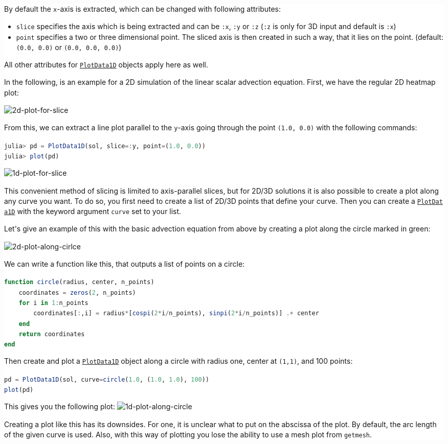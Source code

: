 By default the `x`-axis is extracted, which can be changed with following attributes:
* `slice` specifies the axis which is being extracted and can be `:x`, `:y` or `:z`
  (`:z` is only for 3D input and default is `:x`)
* `point` specifies a two or three dimensional point. The sliced axis is then
  created in such a way, that it lies on the point.
  (default: `(0.0, 0.0)` or `(0.0, 0.0, 0.0)`)

All other attributes for [`PlotData1D`](@ref) objects apply here as well.

In the following, is an example for a 2D simulation of the linear scalar advection equation.
First, we have the regular 2D heatmap plot:

![2d-plot-for-slice](https://user-images.githubusercontent.com/72009492/116614302-0f033d80-a93a-11eb-91a1-e44de41e0795.PNG)

From this, we can extract a line plot parallel to the `y`-axis going through the
point `(1.0, 0.0)` with the following commands:
```julia
julia> pd = PlotData1D(sol, slice=:y, point=(1.0, 0.0))
julia> plot(pd)
```
![1d-plot-for-slice](https://user-images.githubusercontent.com/72009492/116614340-1b879600-a93a-11eb-9a80-f46311da16b1.PNG)

This convenient method of slicing is limited to axis-parallel slices, but for 2D/3D solutions it is also
possible to create a plot along any curve you want. To do so, you first need to
create a list of 2D/3D points that define your curve. Then you can
create a [`PlotData1D`](@ref) with the keyword argument `curve` set to your list.

Let's give an example of this with the basic advection equation from above by creating
a plot along the circle marked in green:

![2d-plot-along-cirlce](https://user-images.githubusercontent.com/72009492/130951042-e1849447-8e55-4798-9361-c8badb9f3a49.png)

We can write a function like this, that outputs a list of points on a circle:
```julia
function circle(radius, center, n_points)
    coordinates = zeros(2, n_points)
    for i in 1:n_points
        coordinates[:,i] = radius*[cospi(2*i/n_points), sinpi(2*i/n_points)] .+ center
    end
    return coordinates
end
```

Then create and plot a [`PlotData1D`](@ref) object along a circle with radius one, center at `(1,1)`, and 100 points:
```julia
pd = PlotData1D(sol, curve=circle(1.0, (1.0, 1.0), 100))
plot(pd)
```
This gives you the following plot:
![1d-plot-along-circle](https://user-images.githubusercontent.com/72009492/118874948-c3660300-b8eb-11eb-8e5e-8ce50e21336e.PNG)

Creating a plot like this has its downsides. For one, it is unclear what to put on the abscissa
of the plot. By default, the arc length of the given curve is used.
Also, with this way of plotting you lose the ability to use a mesh plot from `getmesh`.
